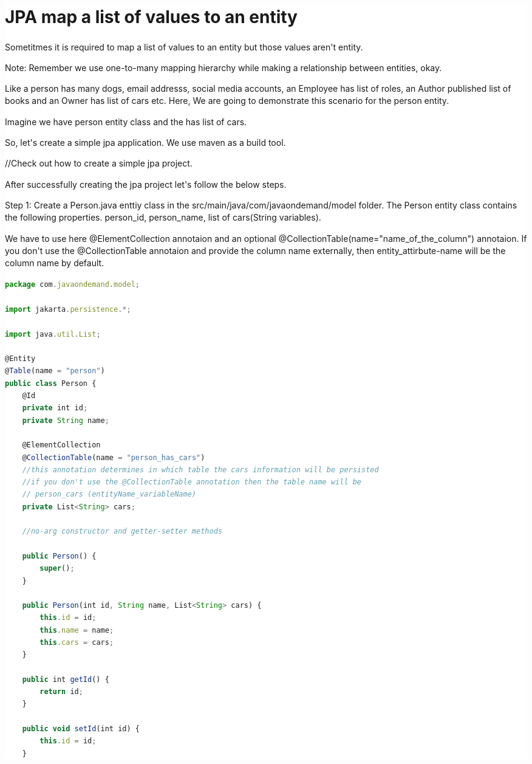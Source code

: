 # JPA map a list of values to an entity

Sometitmes it is required  to map a list of values to an entity but those values aren't entity.

Note:  Remember we use one-to-many mapping hierarchy while making a relationship between entities, okay.

Like a person has many dogs, email addresss, social media accounts, an Employee has list of roles, an Author published list of books and an Owner has list of cars etc. Here, We are going to demonstrate this scenario for the person entity. 

Imagine we have person entity class and the has list of cars. 

So, let's create a simple jpa application. We use maven as a build tool. 

//Check out how to create a simple jpa project.

After successfully creating the jpa project let's follow the below steps.

Step 1: Create a Person.java enttiy class in the src/main/java/com/javaondemand/model folder. The Person entity class contains the following properties. 
person_id, person_name, list of cars(String variables).

We have to use here @ElementCollection annotaion and an optional @CollectionTable(name="name_of_the_column") annotaion. If you don't use the @CollectionTable annotaion and provide the column name externally, then entity_attirbute-name will be the column name by default. 

```js
package com.javaondemand.model;

import jakarta.persistence.*;

import java.util.List;

@Entity
@Table(name = "person")
public class Person {
    @Id
    private int id;
    private String name;

    @ElementCollection
    @CollectionTable(name = "person_has_cars")
    //this annotation determines in which table the cars information will be persisted
    //if you don't use the @CollectionTable annotation then the table name will be 
    // person_cars (entityName_variableName)
    private List<String> cars;

    //no-arg constructor and getter-setter methods

    public Person() {
        super();
    }

    public Person(int id, String name, List<String> cars) {
        this.id = id;
        this.name = name;
        this.cars = cars;
    }

    public int getId() {
        return id;
    }

    public void setId(int id) {
        this.id = id;
    }
```